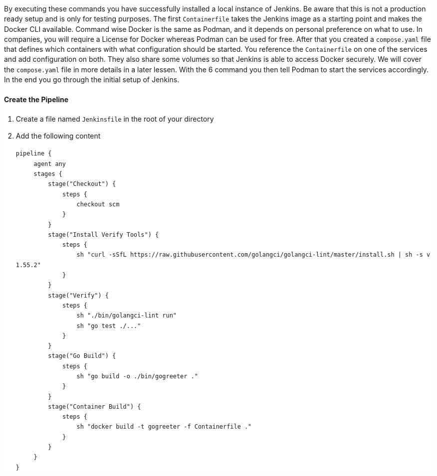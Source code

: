 By executing these commands you have successfully installed a local instance of
Jenkins. Be aware that this is not a production ready setup and is only for
testing purposes. The first `Containerfile` takes the Jenkins image as a
starting point and makes the Docker CLI available. Command wise Docker is the
same as Podman, and it depends on personal preference on what to use. In
companies, you will require a License for Docker whereas Podman can be used for
free. After that you created a `compose.yaml` file that defines which containers
with what configuration should be started. You reference the `Containerfile` on
one of the services and add configuration on both. They also share some volumes
so that Jenkins is able to access Docker securely. We will cover the
`compose.yaml` file in more details in a later lessen. With the 6 command you
then tell Podman to start the services accordingly. In the end you go through
the initial setup of Jenkins.

#### Create the Pipeline

1. Create a file named `Jenkinsfile` in the root of your directory
2. Add the following content

   ```Jenkinsfile
   pipeline {
        agent any
        stages {
            stage("Checkout") {
                steps {
                    checkout scm
                }
            }
            stage("Install Verify Tools") {
                steps {
                    sh "curl -sSfL https://raw.githubusercontent.com/golangci/golangci-lint/master/install.sh | sh -s v1.55.2"
                }
            }
            stage("Verify") {
                steps {
                    sh "./bin/golangci-lint run"
                    sh "go test ./..."
                }
            }
            stage("Go Build") {
                steps {
                    sh "go build -o ./bin/gogreeter ."
                }
            }
            stage("Container Build") {
                steps {
                    sh "docker build -t gogreeter -f Containerfile ."
                }
            }
        }
   }
   ```
